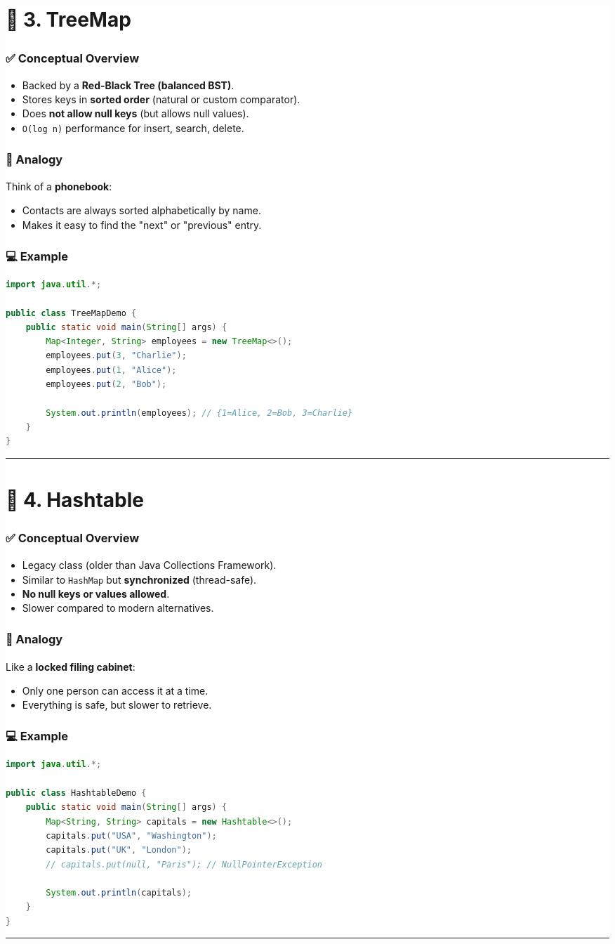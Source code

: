 
# 🔹 **3. TreeMap**

### ✅ Conceptual Overview
- Backed by a **Red-Black Tree (balanced BST)**.  
- Stores keys in **sorted order** (natural or custom comparator).  
- Does **not allow null keys** (but allows null values).  
- `O(log n)` performance for insert, search, delete.  

### 🎯 Analogy  
Think of a **phonebook**:  
- Contacts are always sorted alphabetically by name.  
- Makes it easy to find the "next" or "previous" entry.  

### 💻 Example
```java
import java.util.*;

public class TreeMapDemo {
    public static void main(String[] args) {
        Map<Integer, String> employees = new TreeMap<>();
        employees.put(3, "Charlie");
        employees.put(1, "Alice");
        employees.put(2, "Bob");

        System.out.println(employees); // {1=Alice, 2=Bob, 3=Charlie}
    }
}
```

---

# 🔹 **4. Hashtable**

### ✅ Conceptual Overview
- Legacy class (older than Java Collections Framework).  
- Similar to `HashMap` but **synchronized** (thread-safe).  
- **No null keys or values allowed**.  
- Slower compared to modern alternatives.  

### 🎯 Analogy  
Like a **locked filing cabinet**:  
- Only one person can access it at a time.  
- Everything is safe, but slower to retrieve.  

### 💻 Example
```java
import java.util.*;

public class HashtableDemo {
    public static void main(String[] args) {
        Map<String, String> capitals = new Hashtable<>();
        capitals.put("USA", "Washington");
        capitals.put("UK", "London");
        // capitals.put(null, "Paris"); // NullPointerException

        System.out.println(capitals);
    }
}
```

---